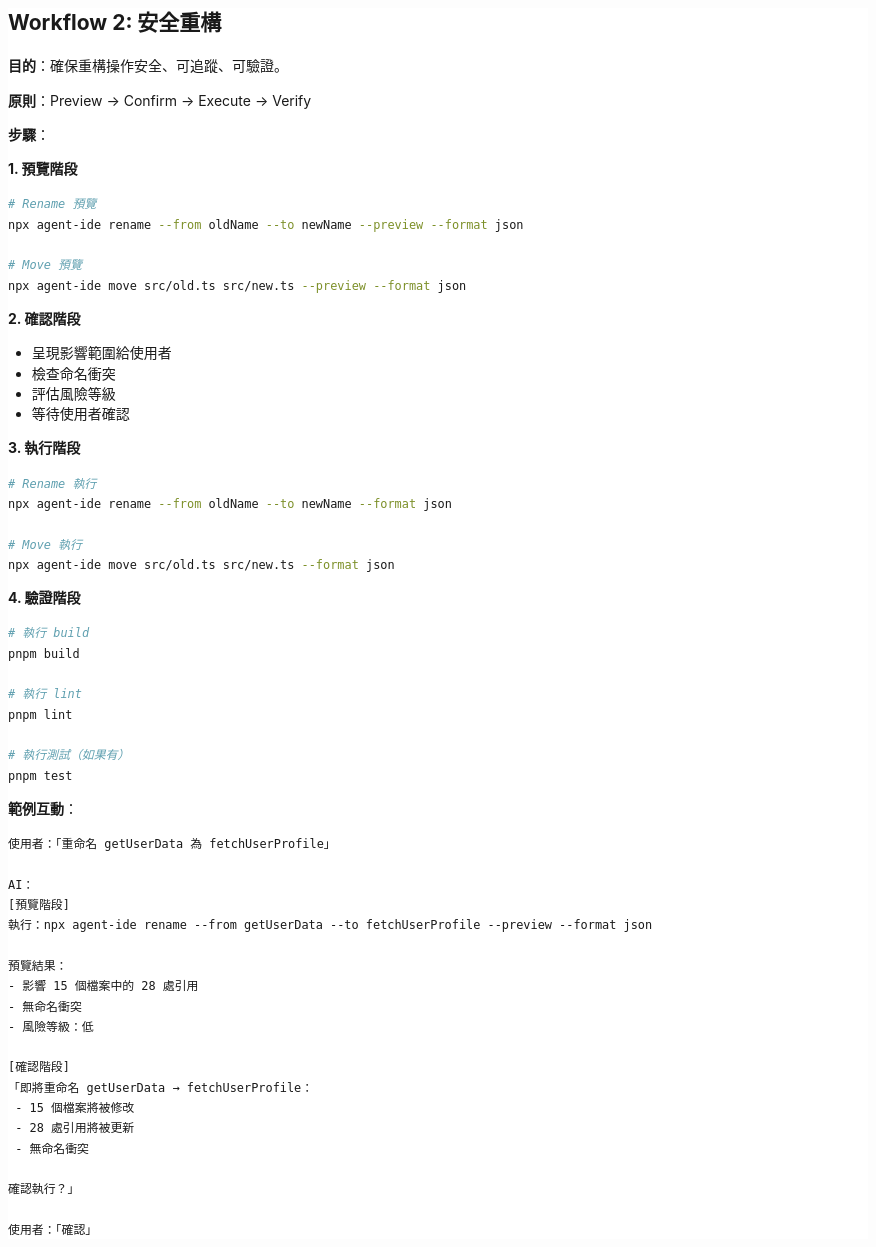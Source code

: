 
## Workflow 2: 安全重構

**目的**：確保重構操作安全、可追蹤、可驗證。

**原則**：Preview → Confirm → Execute → Verify

**步驟**：

**1. 預覽階段**
```bash
# Rename 預覽
npx agent-ide rename --from oldName --to newName --preview --format json

# Move 預覽
npx agent-ide move src/old.ts src/new.ts --preview --format json
```

**2. 確認階段**
- 呈現影響範圍給使用者
- 檢查命名衝突
- 評估風險等級
- 等待使用者確認

**3. 執行階段**
```bash
# Rename 執行
npx agent-ide rename --from oldName --to newName --format json

# Move 執行
npx agent-ide move src/old.ts src/new.ts --format json
```

**4. 驗證階段**
```bash
# 執行 build
pnpm build

# 執行 lint
pnpm lint

# 執行測試（如果有）
pnpm test
```

**範例互動**：
```
使用者：「重命名 getUserData 為 fetchUserProfile」

AI：
[預覽階段]
執行：npx agent-ide rename --from getUserData --to fetchUserProfile --preview --format json

預覽結果：
- 影響 15 個檔案中的 28 處引用
- 無命名衝突
- 風險等級：低

[確認階段]
「即將重命名 getUserData → fetchUserProfile：
 - 15 個檔案將被修改
 - 28 處引用將被更新
 - 無命名衝突

確認執行？」

使用者：「確認」

```